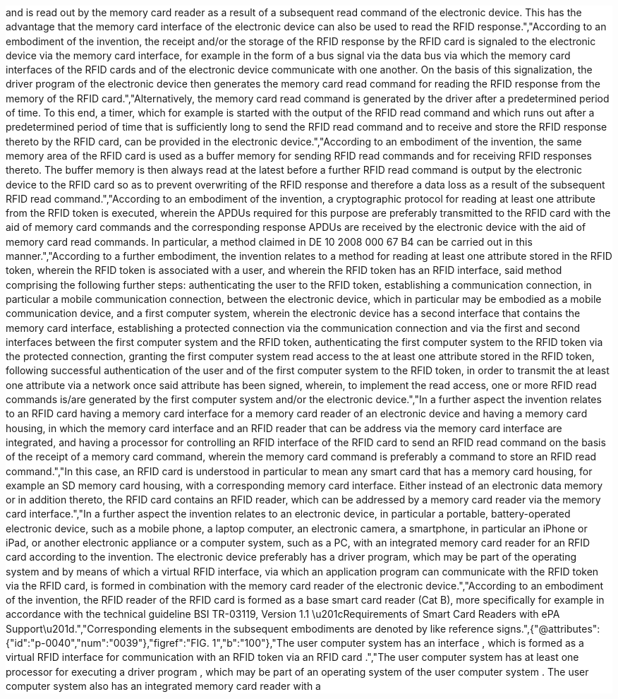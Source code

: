and is read out by the memory card reader as a result of a subsequent read command of the electronic device. This has the advantage that the memory card interface of the electronic device can also be used to read the RFID response.","According to an embodiment of the invention, the receipt and\/or the storage of the RFID response by the RFID card is signaled to the electronic device via the memory card interface, for example in the form of a bus signal via the data bus via which the memory card interfaces of the RFID cards and of the electronic device communicate with one another. On the basis of this signalization, the driver program of the electronic device then generates the memory card read command for reading the RFID response from the memory of the RFID card.","Alternatively, the memory card read command is generated by the driver after a predetermined period of time. To this end, a timer, which for example is started with the output of the RFID read command and which runs out after a predetermined period of time that is sufficiently long to send the RFID read command and to receive and store the RFID response thereto by the RFID card, can be provided in the electronic device.","According to an embodiment of the invention, the same memory area of the RFID card is used as a buffer memory for sending RFID read commands and for receiving RFID responses thereto. The buffer memory is then always read at the latest before a further RFID read command is output by the electronic device to the RFID card so as to prevent overwriting of the RFID response and therefore a data loss as a result of the subsequent RFID read command.","According to an embodiment of the invention, a cryptographic protocol for reading at least one attribute from the RFID token is executed, wherein the APDUs required for this purpose are preferably transmitted to the RFID card with the aid of memory card commands and the corresponding response APDUs are received by the electronic device with the aid of memory card read commands. In particular, a method claimed in DE 10 2008 000 67 B4 can be carried out in this manner.","According to a further embodiment, the invention relates to a method for reading at least one attribute stored in the RFID token, wherein the RFID token is associated with a user, and wherein the RFID token has an RFID interface, said method comprising the following further steps: authenticating the user to the RFID token, establishing a communication connection, in particular a mobile communication connection, between the electronic device, which in particular may be embodied as a mobile communication device, and a first computer system, wherein the electronic device has a second interface that contains the memory card interface, establishing a protected connection via the communication connection and via the first and second interfaces between the first computer system and the RFID token, authenticating the first computer system to the RFID token via the protected connection, granting the first computer system read access to the at least one attribute stored in the RFID token, following successful authentication of the user and of the first computer system to the RFID token, in order to transmit the at least one attribute via a network once said attribute has been signed, wherein, to implement the read access, one or more RFID read commands is\/are generated by the first computer system and\/or the electronic device.","In a further aspect the invention relates to an RFID card having a memory card interface for a memory card reader of an electronic device and having a memory card housing, in which the memory card interface and an RFID reader that can be address via the memory card interface are integrated, and having a processor for controlling an RFID interface of the RFID card to send an RFID read command on the basis of the receipt of a memory card command, wherein the memory card command is preferably a command to store an RFID read command.","In this case, an RFID card is understood in particular to mean any smart card that has a memory card housing, for example an SD memory card housing, with a corresponding memory card interface. Either instead of an electronic data memory or in addition thereto, the RFID card contains an RFID reader, which can be addressed by a memory card reader via the memory card interface.","In a further aspect the invention relates to an electronic device, in particular a portable, battery-operated electronic device, such as a mobile phone, a laptop computer, an electronic camera, a smartphone, in particular an iPhone or iPad, or another electronic appliance or a computer system, such as a PC, with an integrated memory card reader for an RFID card according to the invention. The electronic device preferably has a driver program, which may be part of the operating system and by means of which a virtual RFID interface, via which an application program can communicate with the RFID token via the RFID card, is formed in combination with the memory card reader of the electronic device.","According to an embodiment of the invention, the RFID reader of the RFID card is formed as a base smart card reader (Cat B), more specifically for example in accordance with the technical guideline BSI TR-03119, Version 1.1 \u201cRequirements of Smart Card Readers with ePA Support\u201d.","Corresponding elements in the subsequent embodiments are denoted by like reference signs.",{"@attributes":{"id":"p-0040","num":"0039"},"figref":"FIG. 1","b":"100"},"The user computer system  has an interface , which is formed as a virtual RFID interface for communication with an RFID token  via an RFID card .","The user computer system  has at least one processor  for executing a driver program , which may be part of an operating system of the user computer system . The user computer system  also has an integrated memory card reader  with a